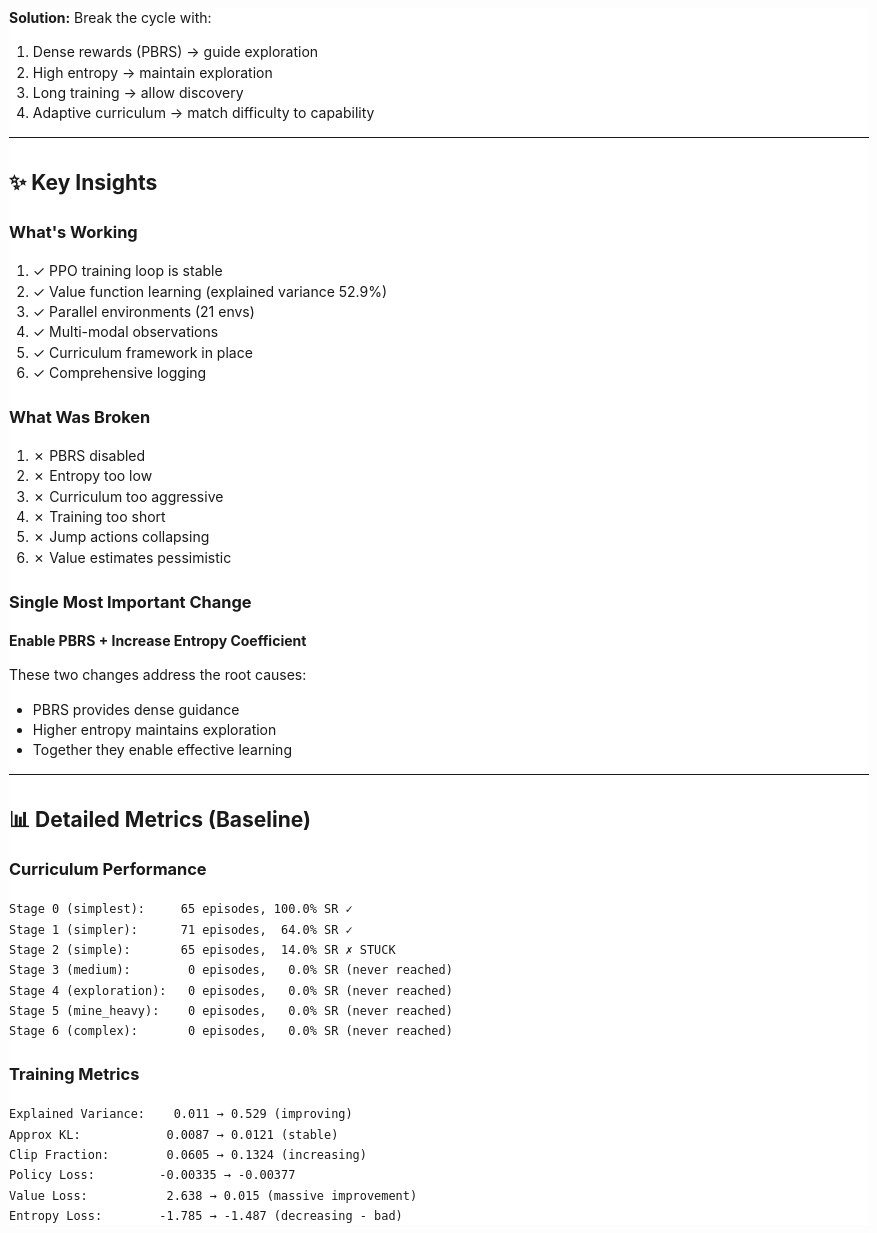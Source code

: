 **Solution:** Break the cycle with:
1. Dense rewards (PBRS) → guide exploration
2. High entropy → maintain exploration  
3. Long training → allow discovery
4. Adaptive curriculum → match difficulty to capability

---

## ✨ Key Insights

### What's Working
1. ✓ PPO training loop is stable
2. ✓ Value function learning (explained variance 52.9%)
3. ✓ Parallel environments (21 envs)
4. ✓ Multi-modal observations
5. ✓ Curriculum framework in place
6. ✓ Comprehensive logging

### What Was Broken
1. ✗ PBRS disabled
2. ✗ Entropy too low
3. ✗ Curriculum too aggressive
4. ✗ Training too short
5. ✗ Jump actions collapsing
6. ✗ Value estimates pessimistic

### Single Most Important Change
**Enable PBRS + Increase Entropy Coefficient**

These two changes address the root causes:
- PBRS provides dense guidance
- Higher entropy maintains exploration
- Together they enable effective learning

---

## 📊 Detailed Metrics (Baseline)

### Curriculum Performance
```
Stage 0 (simplest):     65 episodes, 100.0% SR ✓
Stage 1 (simpler):      71 episodes,  64.0% SR ✓
Stage 2 (simple):       65 episodes,  14.0% SR ✗ STUCK
Stage 3 (medium):        0 episodes,   0.0% SR (never reached)
Stage 4 (exploration):   0 episodes,   0.0% SR (never reached)
Stage 5 (mine_heavy):    0 episodes,   0.0% SR (never reached)
Stage 6 (complex):       0 episodes,   0.0% SR (never reached)
```

### Training Metrics
```
Explained Variance:    0.011 → 0.529 (improving)
Approx KL:            0.0087 → 0.0121 (stable)
Clip Fraction:        0.0605 → 0.1324 (increasing)
Policy Loss:         -0.00335 → -0.00377
Value Loss:           2.638 → 0.015 (massive improvement)
Entropy Loss:        -1.785 → -1.487 (decreasing - bad)
```
